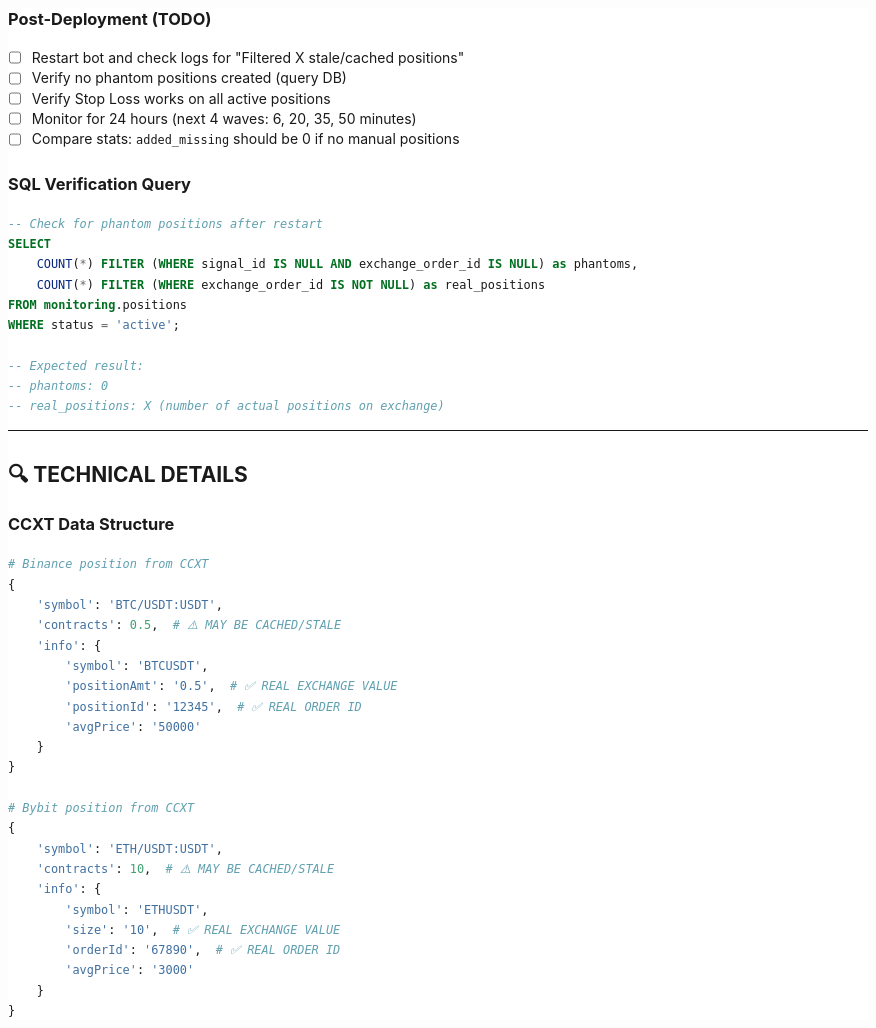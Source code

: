 ### Post-Deployment (TODO)
- [ ] Restart bot and check logs for "Filtered X stale/cached positions"
- [ ] Verify no phantom positions created (query DB)
- [ ] Verify Stop Loss works on all active positions
- [ ] Monitor for 24 hours (next 4 waves: 6, 20, 35, 50 minutes)
- [ ] Compare stats: `added_missing` should be 0 if no manual positions

### SQL Verification Query
```sql
-- Check for phantom positions after restart
SELECT
    COUNT(*) FILTER (WHERE signal_id IS NULL AND exchange_order_id IS NULL) as phantoms,
    COUNT(*) FILTER (WHERE exchange_order_id IS NOT NULL) as real_positions
FROM monitoring.positions
WHERE status = 'active';

-- Expected result:
-- phantoms: 0
-- real_positions: X (number of actual positions on exchange)
```

---

## 🔍 TECHNICAL DETAILS

### CCXT Data Structure
```python
# Binance position from CCXT
{
    'symbol': 'BTC/USDT:USDT',
    'contracts': 0.5,  # ⚠️ MAY BE CACHED/STALE
    'info': {
        'symbol': 'BTCUSDT',
        'positionAmt': '0.5',  # ✅ REAL EXCHANGE VALUE
        'positionId': '12345',  # ✅ REAL ORDER ID
        'avgPrice': '50000'
    }
}

# Bybit position from CCXT
{
    'symbol': 'ETH/USDT:USDT',
    'contracts': 10,  # ⚠️ MAY BE CACHED/STALE
    'info': {
        'symbol': 'ETHUSDT',
        'size': '10',  # ✅ REAL EXCHANGE VALUE
        'orderId': '67890',  # ✅ REAL ORDER ID
        'avgPrice': '3000'
    }
}
```
